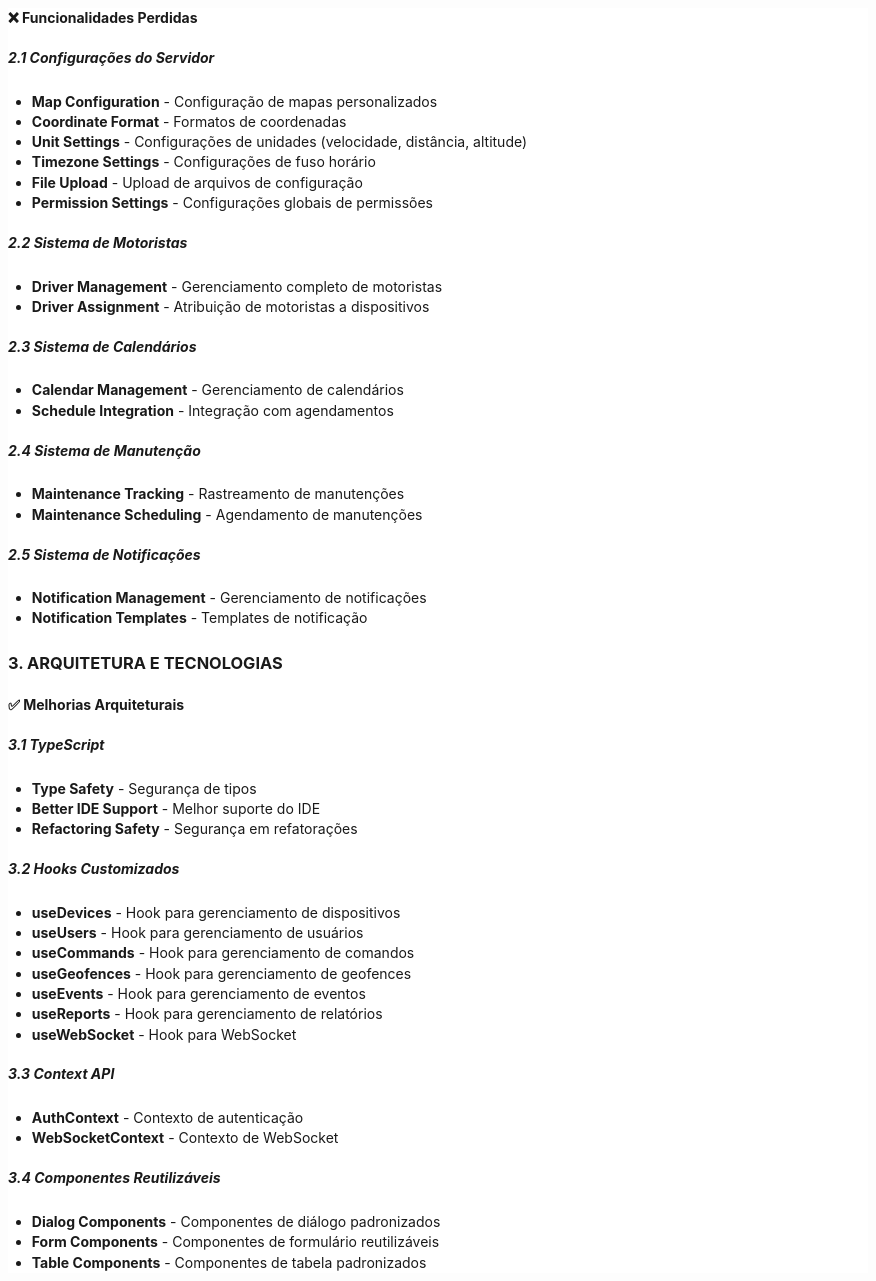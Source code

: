#### ❌ Funcionalidades Perdidas

##### 2.1 Configurações do Servidor
- **Map Configuration** - Configuração de mapas personalizados
- **Coordinate Format** - Formatos de coordenadas
- **Unit Settings** - Configurações de unidades (velocidade, distância, altitude)
- **Timezone Settings** - Configurações de fuso horário
- **File Upload** - Upload de arquivos de configuração
- **Permission Settings** - Configurações globais de permissões

##### 2.2 Sistema de Motoristas
- **Driver Management** - Gerenciamento completo de motoristas
- **Driver Assignment** - Atribuição de motoristas a dispositivos

##### 2.3 Sistema de Calendários
- **Calendar Management** - Gerenciamento de calendários
- **Schedule Integration** - Integração com agendamentos

##### 2.4 Sistema de Manutenção
- **Maintenance Tracking** - Rastreamento de manutenções
- **Maintenance Scheduling** - Agendamento de manutenções

##### 2.5 Sistema de Notificações
- **Notification Management** - Gerenciamento de notificações
- **Notification Templates** - Templates de notificação

### 3. ARQUITETURA E TECNOLOGIAS

#### ✅ Melhorias Arquiteturais

##### 3.1 TypeScript
- **Type Safety** - Segurança de tipos
- **Better IDE Support** - Melhor suporte do IDE
- **Refactoring Safety** - Segurança em refatorações

##### 3.2 Hooks Customizados
- **useDevices** - Hook para gerenciamento de dispositivos
- **useUsers** - Hook para gerenciamento de usuários
- **useCommands** - Hook para gerenciamento de comandos
- **useGeofences** - Hook para gerenciamento de geofences
- **useEvents** - Hook para gerenciamento de eventos
- **useReports** - Hook para gerenciamento de relatórios
- **useWebSocket** - Hook para WebSocket

##### 3.3 Context API
- **AuthContext** - Contexto de autenticação
- **WebSocketContext** - Contexto de WebSocket

##### 3.4 Componentes Reutilizáveis
- **Dialog Components** - Componentes de diálogo padronizados
- **Form Components** - Componentes de formulário reutilizáveis
- **Table Components** - Componentes de tabela padronizados
